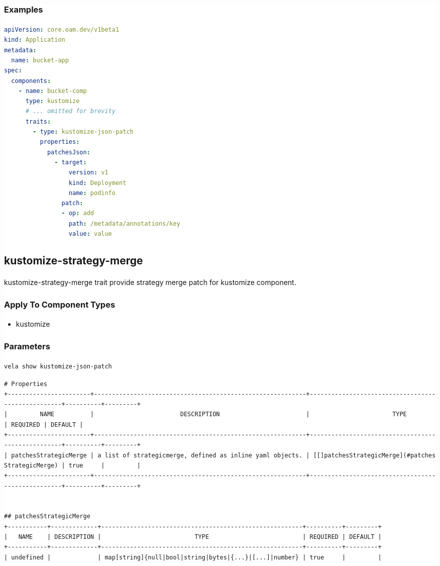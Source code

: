 ### Examples

```yaml
apiVersion: core.oam.dev/v1beta1
kind: Application
metadata:
  name: bucket-app
spec:
  components:
    - name: bucket-comp
      type: kustomize
      # ... omitted for brevity
      traits:
        - type: kustomize-json-patch
          properties:
            patchesJson:
              - target:
                  version: v1
                  kind: Deployment
                  name: podinfo
                patch:
                - op: add
                  path: /metadata/annotations/key
                  value: value
```

## kustomize-strategy-merge 

kustomize-strategy-merge trait provide strategy merge patch for kustomize component.

### Apply To Component Types

* kustomize

### Parameters

```shell
vela show kustomize-json-patch
```

```shell
# Properties
+-----------------------+-----------------------------------------------------------+---------------------------------------------------+----------+---------+
|         NAME          |                        DESCRIPTION                        |                       TYPE                        | REQUIRED | DEFAULT |
+-----------------------+-----------------------------------------------------------+---------------------------------------------------+----------+---------+
| patchesStrategicMerge | a list of strategicmerge, defined as inline yaml objects. | [[]patchesStrategicMerge](#patchesStrategicMerge) | true     |         |
+-----------------------+-----------------------------------------------------------+---------------------------------------------------+----------+---------+


## patchesStrategicMerge
+-----------+-------------+--------------------------------------------------------+----------+---------+
|   NAME    | DESCRIPTION |                          TYPE                          | REQUIRED | DEFAULT |
+-----------+-------------+--------------------------------------------------------+----------+---------+
| undefined |             | map[string]{null|bool|string|bytes|{...}|[...]|number} | true     |         |
```
